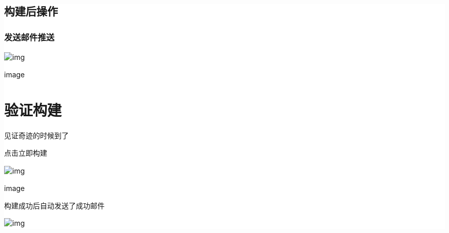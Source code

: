 ## 构建后操作

### 发送邮件推送

![img](https:////upload-images.jianshu.io/upload_images/1586287-30bdd0225791b9e4.jpg?imageMogr2/auto-orient/strip|imageView2/2/w/1200/format/webp)

image

# 验证构建

见证奇迹的时候到了

点击立即构建



![img](https:////upload-images.jianshu.io/upload_images/1586287-0bc4807b0f4b63b4.jpg?imageMogr2/auto-orient/strip|imageView2/2/w/868/format/webp)

image

构建成功后自动发送了成功邮件



![img](https:////upload-images.jianshu.io/upload_images/1586287-62ca75cb672d6212.jpg?imageMogr2/auto-orient/strip|imageView2/2/w/714/format/webp)





